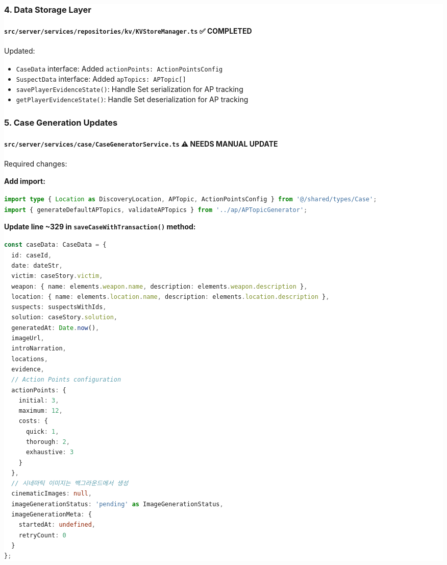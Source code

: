 ### 4. Data Storage Layer

#### `src/server/services/repositories/kv/KVStoreManager.ts` ✅ COMPLETED
Updated:
- `CaseData` interface: Added `actionPoints: ActionPointsConfig`
- `SuspectData` interface: Added `apTopics: APTopic[]`
- `savePlayerEvidenceState()`: Handle Set serialization for AP tracking
- `getPlayerEvidenceState()`: Handle Set deserialization for AP tracking

### 5. Case Generation Updates

#### `src/server/services/case/CaseGeneratorService.ts` ⚠️ NEEDS MANUAL UPDATE
Required changes:

**Add import:**
```typescript
import type { Location as DiscoveryLocation, APTopic, ActionPointsConfig } from '@/shared/types/Case';
import { generateDefaultAPTopics, validateAPTopics } from '../ap/APTopicGenerator';
```

**Update line ~329 in `saveCaseWithTransaction()` method:**
```typescript
const caseData: CaseData = {
  id: caseId,
  date: dateStr,
  victim: caseStory.victim,
  weapon: { name: elements.weapon.name, description: elements.weapon.description },
  location: { name: elements.location.name, description: elements.location.description },
  suspects: suspectsWithIds,
  solution: caseStory.solution,
  generatedAt: Date.now(),
  imageUrl,
  introNarration,
  locations,
  evidence,
  // Action Points configuration
  actionPoints: {
    initial: 3,
    maximum: 12,
    costs: {
      quick: 1,
      thorough: 2,
      exhaustive: 3
    }
  },
  // 시네마틱 이미지는 백그라운드에서 생성
  cinematicImages: null,
  imageGenerationStatus: 'pending' as ImageGenerationStatus,
  imageGenerationMeta: {
    startedAt: undefined,
    retryCount: 0
  }
};
```
